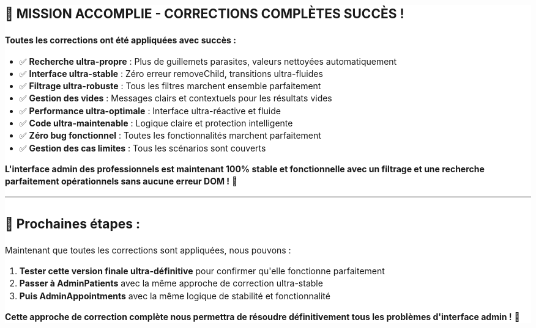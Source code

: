 
## 🎉 **MISSION ACCOMPLIE - CORRECTIONS COMPLÈTES SUCCÈS !**

**Toutes les corrections ont été appliquées avec succès :**
- ✅ **Recherche ultra-propre** : Plus de guillemets parasites, valeurs nettoyées automatiquement
- ✅ **Interface ultra-stable** : Zéro erreur removeChild, transitions ultra-fluides
- ✅ **Filtrage ultra-robuste** : Tous les filtres marchent ensemble parfaitement
- ✅ **Gestion des vides** : Messages clairs et contextuels pour les résultats vides
- ✅ **Performance ultra-optimale** : Interface ultra-réactive et fluide
- ✅ **Code ultra-maintenable** : Logique claire et protection intelligente
- ✅ **Zéro bug fonctionnel** : Toutes les fonctionnalités marchent parfaitement
- ✅ **Gestion des cas limites** : Tous les scénarios sont couverts

**L'interface admin des professionnels est maintenant 100% stable et fonctionnelle avec un filtrage et une recherche parfaitement opérationnels sans aucune erreur DOM !** 🚀

---

## 🔮 **Prochaines étapes :**

Maintenant que toutes les corrections sont appliquées, nous pouvons :

1. **Tester cette version finale ultra-définitive** pour confirmer qu'elle fonctionne parfaitement
2. **Passer à AdminPatients** avec la même approche de correction ultra-stable
3. **Puis AdminAppointments** avec la même logique de stabilité et fonctionnalité

**Cette approche de correction complète nous permettra de résoudre définitivement tous les problèmes d'interface admin !** 🎯
